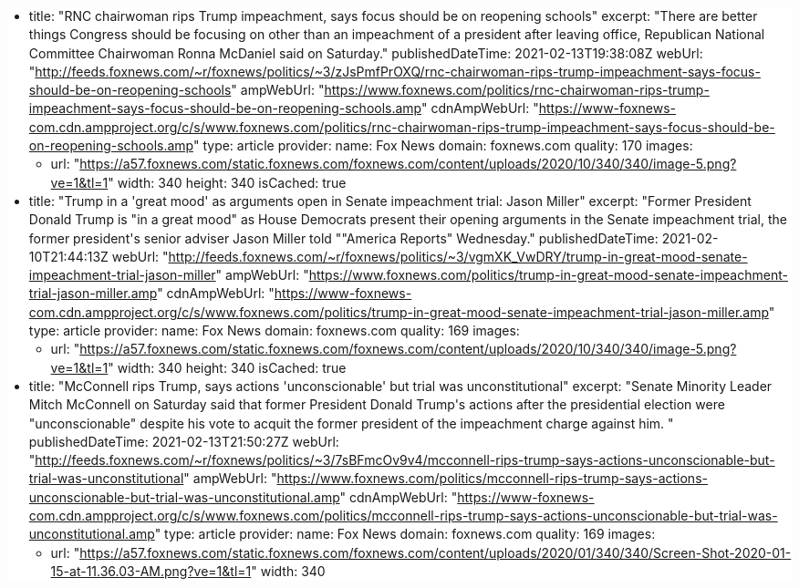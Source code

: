   - title: "RNC chairwoman rips Trump impeachment, says focus should be on reopening schools"
    excerpt: "There are better things Congress should be focusing on other than an impeachment of a president after leaving office, Republican National Committee Chairwoman Ronna McDaniel said on Saturday."
    publishedDateTime: 2021-02-13T19:38:08Z
    webUrl: "http://feeds.foxnews.com/~r/foxnews/politics/~3/zJsPmfPrOXQ/rnc-chairwoman-rips-trump-impeachment-says-focus-should-be-on-reopening-schools"
    ampWebUrl: "https://www.foxnews.com/politics/rnc-chairwoman-rips-trump-impeachment-says-focus-should-be-on-reopening-schools.amp"
    cdnAmpWebUrl: "https://www-foxnews-com.cdn.ampproject.org/c/s/www.foxnews.com/politics/rnc-chairwoman-rips-trump-impeachment-says-focus-should-be-on-reopening-schools.amp"
    type: article
    provider:
      name: Fox News
      domain: foxnews.com
    quality: 170
    images:
      - url: "https://a57.foxnews.com/static.foxnews.com/foxnews.com/content/uploads/2020/10/340/340/image-5.png?ve=1&tl=1"
        width: 340
        height: 340
        isCached: true
  - title: "Trump in a 'great mood' as arguments open in Senate impeachment trial: Jason Miller"
    excerpt: "Former President Donald Trump is \"in a great mood\" as House Democrats present their opening arguments in the Senate impeachment trial, the former president's senior adviser Jason Miller told \"\"America Reports\" Wednesday."
    publishedDateTime: 2021-02-10T21:44:13Z
    webUrl: "http://feeds.foxnews.com/~r/foxnews/politics/~3/vgmXK_VwDRY/trump-in-great-mood-senate-impeachment-trial-jason-miller"
    ampWebUrl: "https://www.foxnews.com/politics/trump-in-great-mood-senate-impeachment-trial-jason-miller.amp"
    cdnAmpWebUrl: "https://www-foxnews-com.cdn.ampproject.org/c/s/www.foxnews.com/politics/trump-in-great-mood-senate-impeachment-trial-jason-miller.amp"
    type: article
    provider:
      name: Fox News
      domain: foxnews.com
    quality: 169
    images:
      - url: "https://a57.foxnews.com/static.foxnews.com/foxnews.com/content/uploads/2020/10/340/340/image-5.png?ve=1&tl=1"
        width: 340
        height: 340
        isCached: true
  - title: "McConnell rips Trump, says actions 'unconscionable' but trial was unconstitutional"
    excerpt: "Senate Minority Leader Mitch McConnell on Saturday said that former President Donald Trump's actions after the presidential election were \"unconscionable\" despite his vote to acquit the former president of the impeachment charge against him. "
    publishedDateTime: 2021-02-13T21:50:27Z
    webUrl: "http://feeds.foxnews.com/~r/foxnews/politics/~3/7sBFmcOv9v4/mcconnell-rips-trump-says-actions-unconscionable-but-trial-was-unconstitutional"
    ampWebUrl: "https://www.foxnews.com/politics/mcconnell-rips-trump-says-actions-unconscionable-but-trial-was-unconstitutional.amp"
    cdnAmpWebUrl: "https://www-foxnews-com.cdn.ampproject.org/c/s/www.foxnews.com/politics/mcconnell-rips-trump-says-actions-unconscionable-but-trial-was-unconstitutional.amp"
    type: article
    provider:
      name: Fox News
      domain: foxnews.com
    quality: 169
    images:
      - url: "https://a57.foxnews.com/static.foxnews.com/foxnews.com/content/uploads/2020/01/340/340/Screen-Shot-2020-01-15-at-11.36.03-AM.png?ve=1&tl=1"
        width: 340